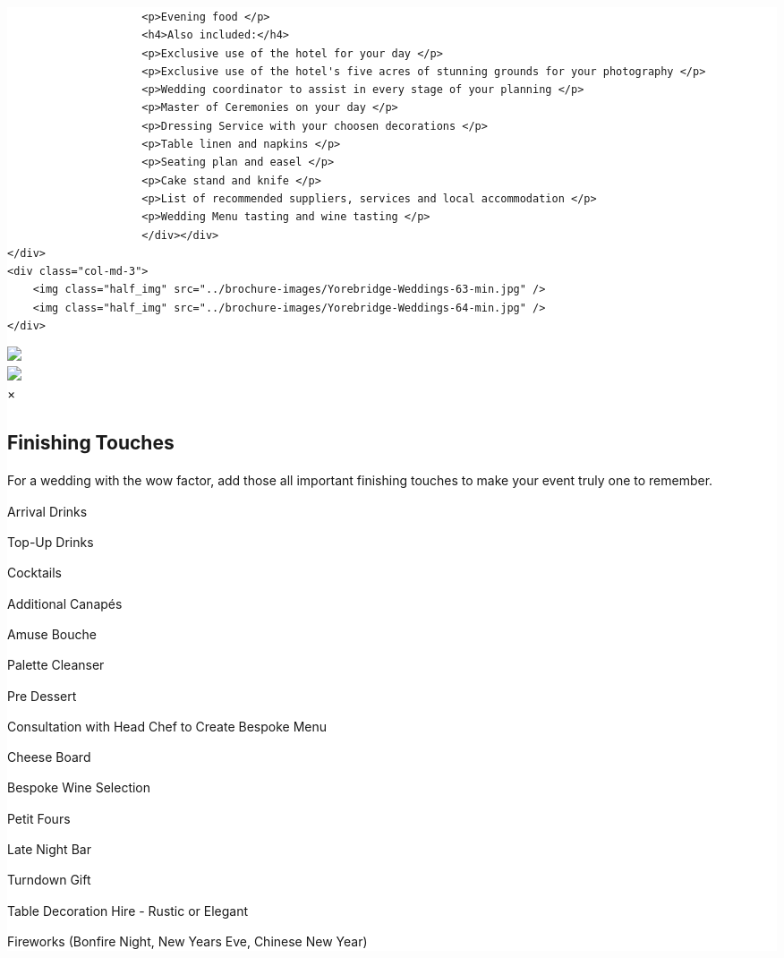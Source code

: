 						 <p>Evening food </p>
						 <h4>Also included:</h4>
						 <p>Exclusive use of the hotel for your day </p>
						 <p>Exclusive use of the hotel's five acres of stunning grounds for your photography </p>
						 <p>Wedding coordinator to assist in every stage of your planning </p>
						 <p>Master of Ceremonies on your day </p>
						 <p>Dressing Service with your choosen decorations </p>
						 <p>Table linen and napkins </p>
					     <p>Seating plan and easel </p>
						 <p>Cake stand and knife </p>
						 <p>List of recommended suppliers, services and local accommodation </p>
						 <p>Wedding Menu tasting and wine tasting </p>
						 </div></div>
	</div>
	<div class="col-md-3">
		<img class="half_img" src="../brochure-images/Yorebridge-Weddings-63-min.jpg" />
		<img class="half_img" src="../brochure-images/Yorebridge-Weddings-64-min.jpg" />
	</div>
</div>
<div class="row">
	<div class="col-md-6"><img class="full_img" src="../brochure-images/weddings-text-15-min.jpg" /></div>
	<div class="col-md-6"><img class="full_img" src="../brochure-images/weddings-text-16-min.jpg" /></div>
</div>



<div id="myModal" class="modal">

  
  <div class="modal-content">
    <span class="close">&times;</span>
    <div class="content">
<h2>Finishing Touches</h2>
                         <p class="p_text">For a wedding with the wow factor, add those all important finishing touches to make your event truly one to remember. </p>
                         <p>Arrival Drinks </p>
                         <p>Top-Up Drinks </p>
                         <p>Cocktails </p> 
			 <p>Additional Canapés </p>
                         <p>Amuse Bouche </p>
                         <p>Palette Cleanser </p>
                         <p>Pre Dessert </p>
                         <p>Consultation with Head Chef to Create Bespoke Menu </p> 
			 <p>Cheese Board </p>
                         <p>Bespoke Wine Selection </p>
                         <p>Petit Fours </p>
                         <p>Late Night Bar </p>
                         <p>Turndown Gift </p> 
			 <p>Table Decoration Hire - Rustic or Elegant </p>
			 <p>Fireworks (Bonfire Night, New Years Eve, Chinese New Year)</p>  </div>
  </div>

</div>